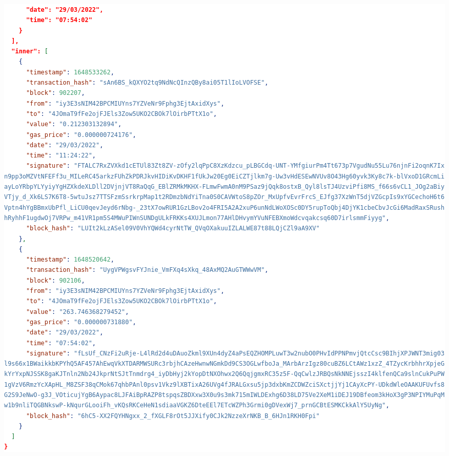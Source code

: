 ```json
      "date": "29/03/2022",
      "time": "07:54:02"
    }
  ],
  "inner": [
    {
      "timestamp": 1648533262,
      "transaction_hash": "sAn6BS_kQXYO2tq9NdNcQInzQBy8ai05T1lIoLVOFSE",
      "block": 902207,
      "from": "iy3E3sNIM42BPCMIUYns7YZVeNr9Fphg3EjtAxidXys",
      "to": "4JOmaT9fFe2ojFJEls3Zow5UKO2CBOk7lOirbPTtX1o",
      "value": "0.212303132894",
      "gas_price": "0.000000724176",
      "date": "29/03/2022",
      "time": "11:24:22",
      "signature": "FTALC7RxZVXkd1cETUl83Zt8ZV-zOfy2lqPpC8XzKdzcu_pLBGCdq-UNT-YMfgiurPm4Tt673p7VgudNu55Lu76njnFi2oqnK7Ixn9pp3oMZVtNFEFf3u_MILeRC45arkzFUhZkPDRJkvHIDiKvDKHF1fUkJw20Eg0EiCZTjlkm7g-Uw3vHdESEwNVUv8O43Hg60yvk3Ky8c7k-blVxoD1GRcmLiayLoYRbpYLYyiyYgHZXkdeXLDll2DVjnjVT8RaQqG_EBlZRMkMKHX-FLmwFwmA0nM9PSaz9jQqk8ostxB_Qyl8lsTJ4UzviPfi8MS_f66s6vCL1_JOg2aBiyVTjy_d_Xk6LS7K6T8-5wtuJsz7TTSFzmSsrkrpMap1t2RDmzbNdYiTna0S0CAVWtoS8pZOr_MxUpfvEvrFrcS_EJfg37XzWnT5djVZGcpIs9xYGCechoH6t6Vptn4hYgBBmxUbPfl_LiCU0qevJeyd6rNbg-_23tX7owRUR1GzLBov2o4FRI5A2A2xuP6unNdLWoXOSc0DY5rupToQbj4DjYK1cbeCbvJcGi6MadRaxSRushhRyhhF1ugdwOj7VRPw_m41VR1pm5S4MWuPIWnSUNDgULkFRKKs4XUJLmon77AHlDHvymYVuNFEBXmoWdcvqakcsq60D7irlsmmFiyyg",
      "block_hash": "LUIt2kLzASel09V0VhYQWd4cyrNtTW_QVqOXakuuIZLALWE87t88LQjCZl9aA9XV"
    },
    {
      "timestamp": 1648520642,
      "transaction_hash": "UygVPWgsvFYJnie_VmFXq4sXkq_48AxMQ2AuGTWWwVM",
      "block": 902106,
      "from": "iy3E3sNIM42BPCMIUYns7YZVeNr9Fphg3EjtAxidXys",
      "to": "4JOmaT9fFe2ojFJEls3Zow5UKO2CBOk7lOirbPTtX1o",
      "value": "263.746368279452",
      "gas_price": "0.000000731880",
      "date": "29/03/2022",
      "time": "07:54:02",
      "signature": "fLsUf_CNzFi2uRje-L4lRd2d4uDAuoZkml9XUn4dyZ4aPsEQZHOMPLuwT3w2nubO0PHvIdPPNPmvjQtcCsc9BIhjXPJWNT3mig03l9s66x1BWaikkbKPYhQ5AF457AhEwqVkXTDARMWSURc3rbjhCAzeHwnwNGmkDd9CS3OGLwfboJa_MArbArzIgz80cuBZ6LCtAWz1xzZ_4TZycKrbhhrXpjeGkYrYxpNJSSK8gaKJTnln2Nb24JkprNtSJtTnmdrg4_iyDbHyj2kYopDtNXOhwx2Q6QqjgmxRC35z5F-QqCwlzJRBQsNkNNEjsszI4klfenQCa9slnCukPuPW1gVzV6RmzYcXApHL_M8ZSF38qCMok67qhbPAnl0psv1Vkz9lXBTixA26UVg4fJRALGxsu5jp3dxbKmZCDWZciSXctjjYj1CAyXcPY-UDkdWleOAAKUFUvfs8G2S9JeNwO-g3J_VOticujYgB6Aypac8LJFAiBpRAZP8tspqsZBDXxw3X0u9s3mk715mIWLDExhg6D38LD75Ve2XeM1iDEJ19DBfeom3kHoX3gP3NPIYMuPqMw1b9nliTQGBNkswP-kNqurGLooiFh_vKQsRKCeHeN1sdiaaVGKZ6DteEEl7ETcWZPh3Grmi0gDVexWj7_prnGCBtESMKCkkAlY5UyNg",
      "block_hash": "6hC5-XX2FQYHNgxx_2_fXGLF8rOt5JJXify0CJk2NzzeXrNKB_B_6HJn1RKH0Fpi"
    }
  ]
}

```

